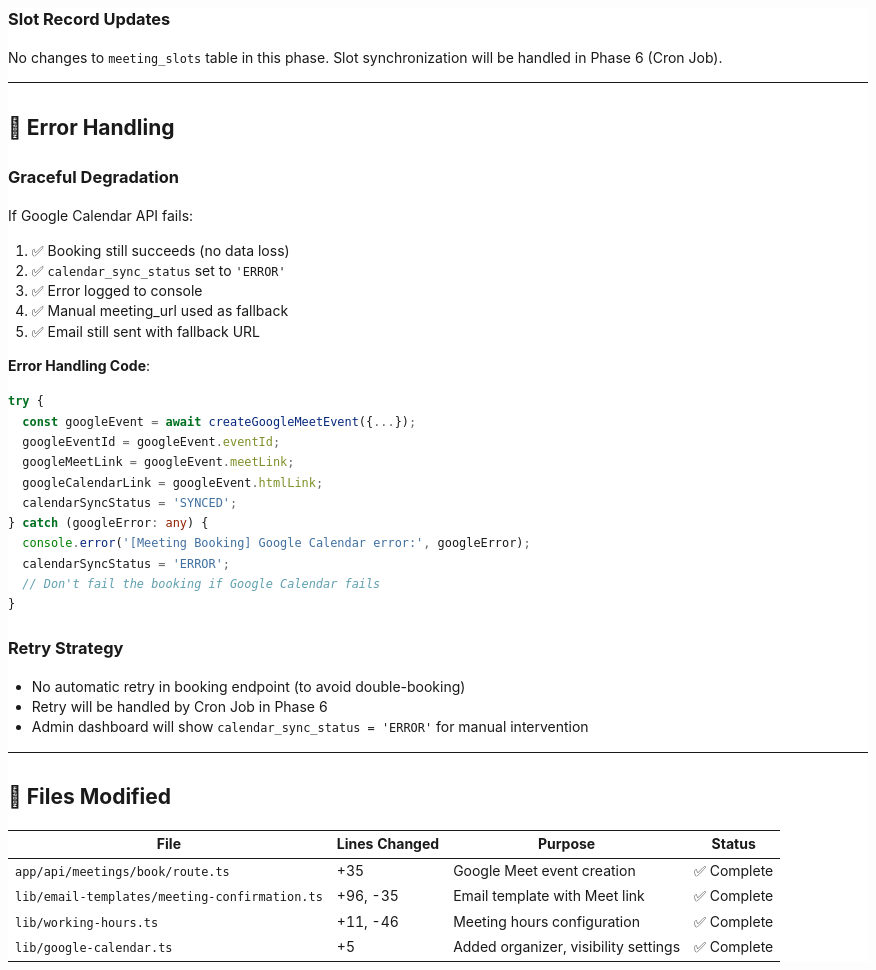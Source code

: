 ### Slot Record Updates

No changes to `meeting_slots` table in this phase. Slot synchronization will be handled in Phase 6 (Cron Job).

---

## 🔄 Error Handling

### Graceful Degradation

If Google Calendar API fails:
1. ✅ Booking still succeeds (no data loss)
2. ✅ `calendar_sync_status` set to `'ERROR'`
3. ✅ Error logged to console
4. ✅ Manual meeting_url used as fallback
5. ✅ Email still sent with fallback URL

**Error Handling Code**:
```typescript
try {
  const googleEvent = await createGoogleMeetEvent({...});
  googleEventId = googleEvent.eventId;
  googleMeetLink = googleEvent.meetLink;
  googleCalendarLink = googleEvent.htmlLink;
  calendarSyncStatus = 'SYNCED';
} catch (googleError: any) {
  console.error('[Meeting Booking] Google Calendar error:', googleError);
  calendarSyncStatus = 'ERROR';
  // Don't fail the booking if Google Calendar fails
}
```

### Retry Strategy

- No automatic retry in booking endpoint (to avoid double-booking)
- Retry will be handled by Cron Job in Phase 6
- Admin dashboard will show `calendar_sync_status = 'ERROR'` for manual intervention

---

## 📁 Files Modified

| File | Lines Changed | Purpose | Status |
|------|---------------|---------|--------|
| `app/api/meetings/book/route.ts` | +35 | Google Meet event creation | ✅ Complete |
| `lib/email-templates/meeting-confirmation.ts` | +96, -35 | Email template with Meet link | ✅ Complete |
| `lib/working-hours.ts` | +11, -46 | Meeting hours configuration | ✅ Complete |
| `lib/google-calendar.ts` | +5 | Added organizer, visibility settings | ✅ Complete |
